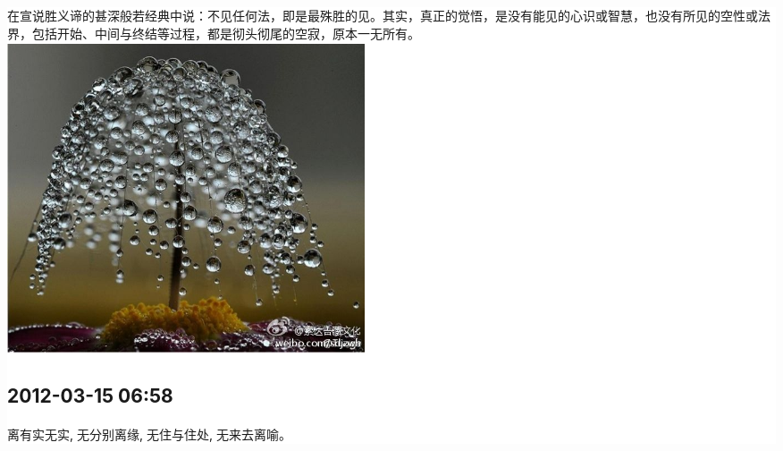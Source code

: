 在宣说胜义谛的甚深般若经典中说：不见任何法，即是最殊胜的见。其实，真正的觉悟，是没有能见的心识或智慧，也没有所见的空性或法界，包括开始、中间与终结等过程，都是彻头彻尾的空寂，原本一无所有。
<img src="./Image/6aa7ad10jw1dqyw7oaug7j.jpg" width="400">
 ## 2012-03-15 06:58
离有实无实, 无分别离缘, 无住与住处, 无来去离喻。